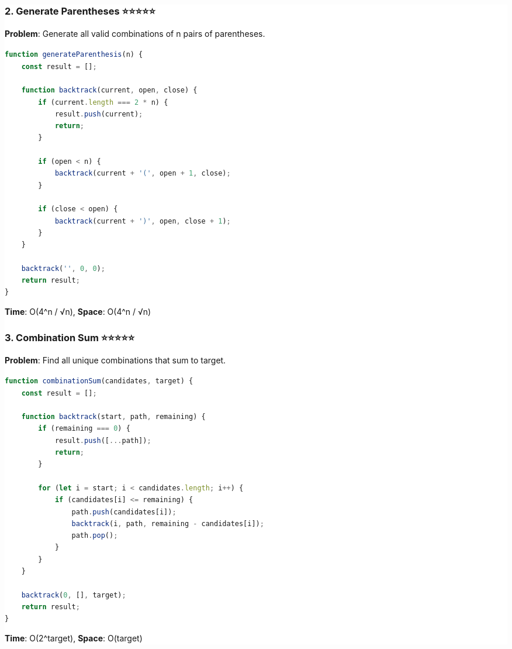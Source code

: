 ### 2. Generate Parentheses ⭐⭐⭐⭐⭐
**Problem**: Generate all valid combinations of n pairs of parentheses.

```javascript
function generateParenthesis(n) {
    const result = [];
    
    function backtrack(current, open, close) {
        if (current.length === 2 * n) {
            result.push(current);
            return;
        }
        
        if (open < n) {
            backtrack(current + '(', open + 1, close);
        }
        
        if (close < open) {
            backtrack(current + ')', open, close + 1);
        }
    }
    
    backtrack('', 0, 0);
    return result;
}
```
**Time**: O(4^n / √n), **Space**: O(4^n / √n)

### 3. Combination Sum ⭐⭐⭐⭐⭐
**Problem**: Find all unique combinations that sum to target.

```javascript
function combinationSum(candidates, target) {
    const result = [];
    
    function backtrack(start, path, remaining) {
        if (remaining === 0) {
            result.push([...path]);
            return;
        }
        
        for (let i = start; i < candidates.length; i++) {
            if (candidates[i] <= remaining) {
                path.push(candidates[i]);
                backtrack(i, path, remaining - candidates[i]);
                path.pop();
            }
        }
    }
    
    backtrack(0, [], target);
    return result;
}
```
**Time**: O(2^target), **Space**: O(target)
